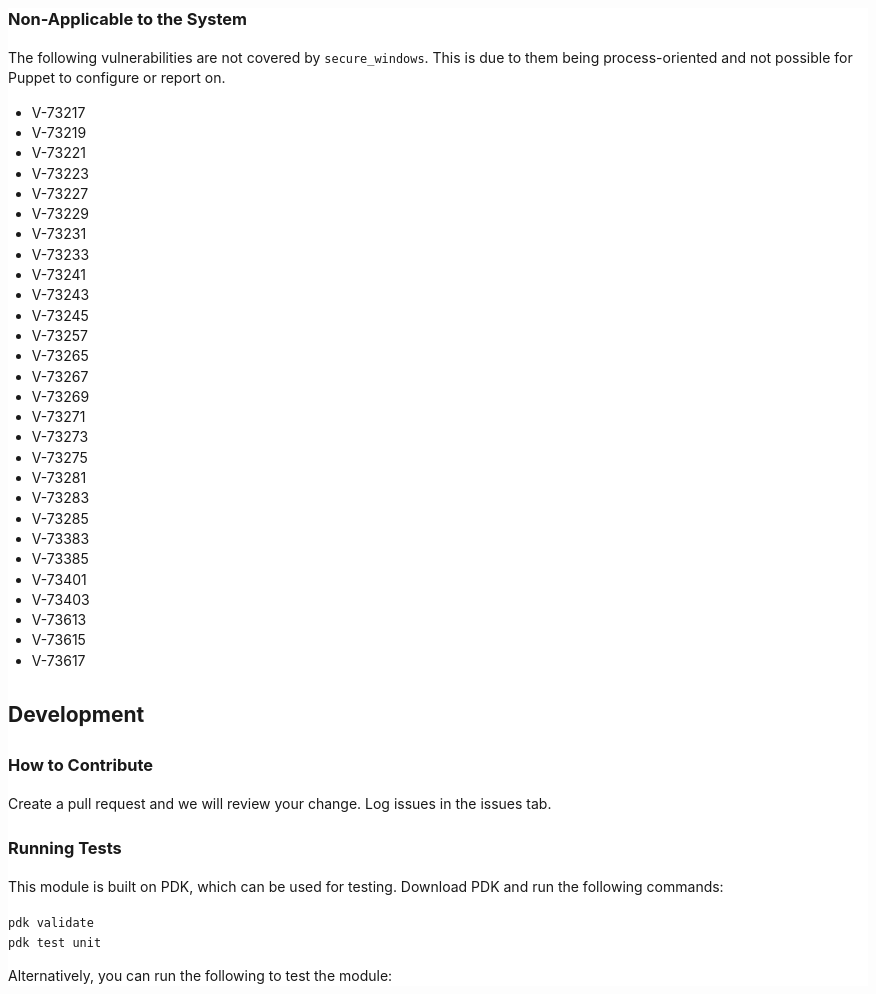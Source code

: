 
### Non-Applicable to the System
The following vulnerabilities are not covered by `secure_windows`. This is due to them being process-oriented and not possible for Puppet to configure or report on.
- V-73217
- V-73219
- V-73221
- V-73223
- V-73227
- V-73229
- V-73231
- V-73233
- V-73241
- V-73243
- V-73245
- V-73257
- V-73265
- V-73267
- V-73269
- V-73271
- V-73273
- V-73275
- V-73281
- V-73283
- V-73285
- V-73383
- V-73385
- V-73401
- V-73403
- V-73613
- V-73615
- V-73617


## Development

### How to Contribute

Create a pull request and we will review your change. Log issues in the issues tab.


### Running Tests


This module is built on PDK, which can be used for testing. Download PDK and run the following commands:

```
pdk validate
pdk test unit
```

Alternatively, you can run the following to test the module:
